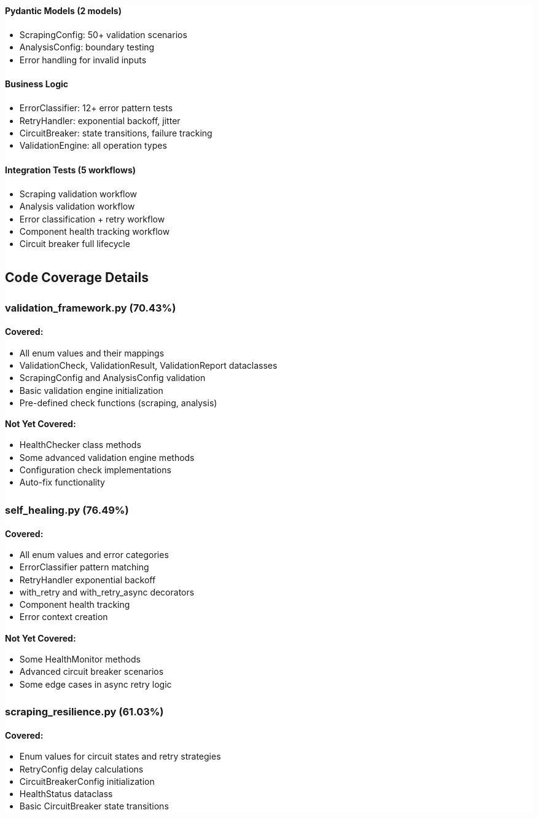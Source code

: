 #### Pydantic Models (2 models)
- ScrapingConfig: 50+ validation scenarios
- AnalysisConfig: boundary testing
- Error handling for invalid inputs

#### Business Logic
- ErrorClassifier: 12+ error pattern tests
- RetryHandler: exponential backoff, jitter
- CircuitBreaker: state transitions, failure tracking
- ValidationEngine: all operation types

#### Integration Tests (5 workflows)
- Scraping validation workflow
- Analysis validation workflow
- Error classification + retry workflow
- Component health tracking workflow
- Circuit breaker full lifecycle

## Code Coverage Details

### validation_framework.py (70.43%)
**Covered:**
- All enum values and their mappings
- ValidationCheck, ValidationResult, ValidationReport dataclasses
- ScrapingConfig and AnalysisConfig validation
- Basic validation engine initialization
- Pre-defined check functions (scraping, analysis)

**Not Yet Covered:**
- HealthChecker class methods
- Some advanced validation engine methods
- Configuration check implementations
- Auto-fix functionality

### self_healing.py (76.49%)
**Covered:**
- All enum values and error categories
- ErrorClassifier pattern matching
- RetryHandler exponential backoff
- with_retry and with_retry_async decorators
- Component health tracking
- Error context creation

**Not Yet Covered:**
- Some HealthMonitor methods
- Advanced circuit breaker scenarios
- Some edge cases in async retry logic

### scraping_resilience.py (61.03%)
**Covered:**
- Enum values for circuit states and retry strategies
- RetryConfig delay calculations
- CircuitBreakerConfig initialization
- HealthStatus dataclass
- Basic CircuitBreaker state transitions
